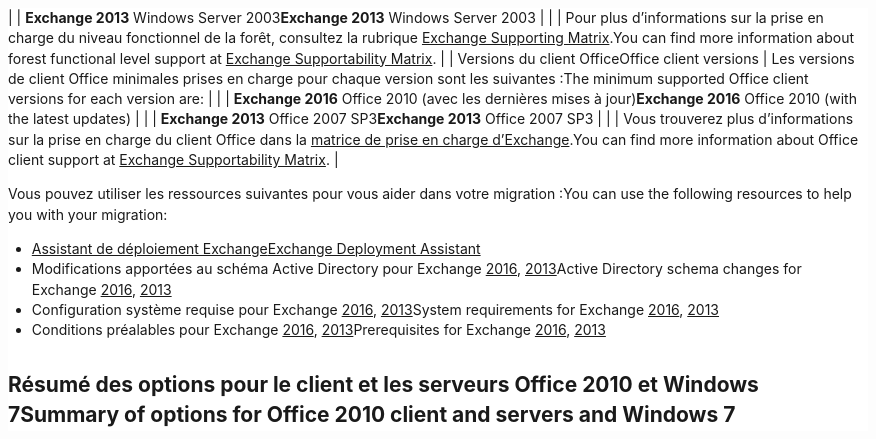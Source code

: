 |                                          | <span data-ttu-id="1aedc-280">**Exchange 2013** Windows Server 2003</span><span class="sxs-lookup"><span data-stu-id="1aedc-280">**Exchange 2013** Windows Server 2003</span></span>                                                                                                                                                                                                                |
|                                          | <span data-ttu-id="1aedc-281">Pour plus d’informations sur la prise en charge du niveau fonctionnel de la forêt, consultez la rubrique [Exchange Supporting Matrix](https://technet.microsoft.com/library/ff728623%28v=exchg.150%29.aspx).</span><span class="sxs-lookup"><span data-stu-id="1aedc-281">You can find more information about forest functional level support at [Exchange Supportability Matrix](https://technet.microsoft.com/library/ff728623%28v=exchg.150%29.aspx).</span></span>                                                                 |
| <span data-ttu-id="1aedc-282">Versions du client Office</span><span class="sxs-lookup"><span data-stu-id="1aedc-282">Office client versions</span></span>                   | <span data-ttu-id="1aedc-283">Les versions de client Office minimales prises en charge pour chaque version sont les suivantes :</span><span class="sxs-lookup"><span data-stu-id="1aedc-283">The minimum supported Office client versions for each version are:</span></span>                                                                                                                                                                                   |
|                                          | <span data-ttu-id="1aedc-284">**Exchange 2016** Office 2010 (avec les dernières mises à jour)</span><span class="sxs-lookup"><span data-stu-id="1aedc-284">**Exchange 2016** Office 2010 (with the latest updates)</span></span>                                                                                                                                                                                              |
|                                          | <span data-ttu-id="1aedc-285">**Exchange 2013** Office 2007 SP3</span><span class="sxs-lookup"><span data-stu-id="1aedc-285">**Exchange 2013** Office 2007 SP3</span></span>                                                                                                                                                                                                                    |
|                                          | <span data-ttu-id="1aedc-286">Vous trouverez plus d’informations sur la prise en charge du client Office dans la [matrice de prise en charge d’Exchange](https://technet.microsoft.com/library/ff728623%28v=exchg.150%29.aspx).</span><span class="sxs-lookup"><span data-stu-id="1aedc-286">You can find more information about Office client support at [Exchange Supportability Matrix](https://technet.microsoft.com/library/ff728623%28v=exchg.150%29.aspx).</span></span>                                                                           |

<span data-ttu-id="1aedc-287">Vous pouvez utiliser les ressources suivantes pour vous aider dans votre migration :</span><span class="sxs-lookup"><span data-stu-id="1aedc-287">You can use the following resources to help you with your migration:</span></span>

- [<span data-ttu-id="1aedc-288">Assistant de déploiement Exchange</span><span class="sxs-lookup"><span data-stu-id="1aedc-288">Exchange Deployment Assistant</span></span>](https://aka.ms/exdeploy)
- <span data-ttu-id="1aedc-289">Modifications apportées au schéma Active Directory pour Exchange [2016](https://technet.microsoft.com/library/bb738144%28v=exchg.160%29.aspx), [2013](https://technet.microsoft.com/library/bb738144%28v=exchg.150%29.aspx)</span><span class="sxs-lookup"><span data-stu-id="1aedc-289">Active Directory schema changes for Exchange [2016](https://technet.microsoft.com/library/bb738144%28v=exchg.160%29.aspx), [2013](https://technet.microsoft.com/library/bb738144%28v=exchg.150%29.aspx)</span></span>
- <span data-ttu-id="1aedc-290">Configuration système requise pour Exchange [2016](https://technet.microsoft.com/library/aa996719%28v=exchg.160%29.aspx), [2013](https://technet.microsoft.com/library/aa996719%28v=exchg.150%29.aspx)</span><span class="sxs-lookup"><span data-stu-id="1aedc-290">System requirements for Exchange [2016](https://technet.microsoft.com/library/aa996719%28v=exchg.160%29.aspx), [2013](https://technet.microsoft.com/library/aa996719%28v=exchg.150%29.aspx)</span></span>
- <span data-ttu-id="1aedc-291">Conditions préalables pour Exchange [2016](https://technet.microsoft.com/library/bb691354%28v=exchg.160%29.aspx), [2013](https://technet.microsoft.com/library/bb691354%28v=exchg.150%29.aspx)</span><span class="sxs-lookup"><span data-stu-id="1aedc-291">Prerequisites for Exchange [2016](https://technet.microsoft.com/library/bb691354%28v=exchg.160%29.aspx), [2013](https://technet.microsoft.com/library/bb691354%28v=exchg.150%29.aspx)</span></span>

## <a name="summary-of-options-for-office-2010-client-and-servers-and-windows-7"></a><span data-ttu-id="1aedc-292">Résumé des options pour le client et les serveurs Office 2010 et Windows 7</span><span class="sxs-lookup"><span data-stu-id="1aedc-292">Summary of options for Office 2010 client and servers and Windows 7</span></span>
